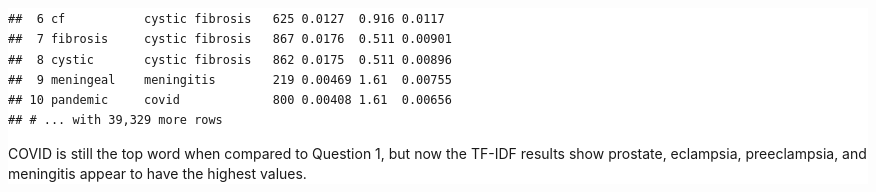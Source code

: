     ##  6 cf           cystic fibrosis   625 0.0127  0.916 0.0117 
    ##  7 fibrosis     cystic fibrosis   867 0.0176  0.511 0.00901
    ##  8 cystic       cystic fibrosis   862 0.0175  0.511 0.00896
    ##  9 meningeal    meningitis        219 0.00469 1.61  0.00755
    ## 10 pandemic     covid             800 0.00408 1.61  0.00656
    ## # ... with 39,329 more rows

COVID is still the top word when compared to Question 1, but now the
TF-IDF results show prostate, eclampsia, preeclampsia, and meningitis
appear to have the highest values.
